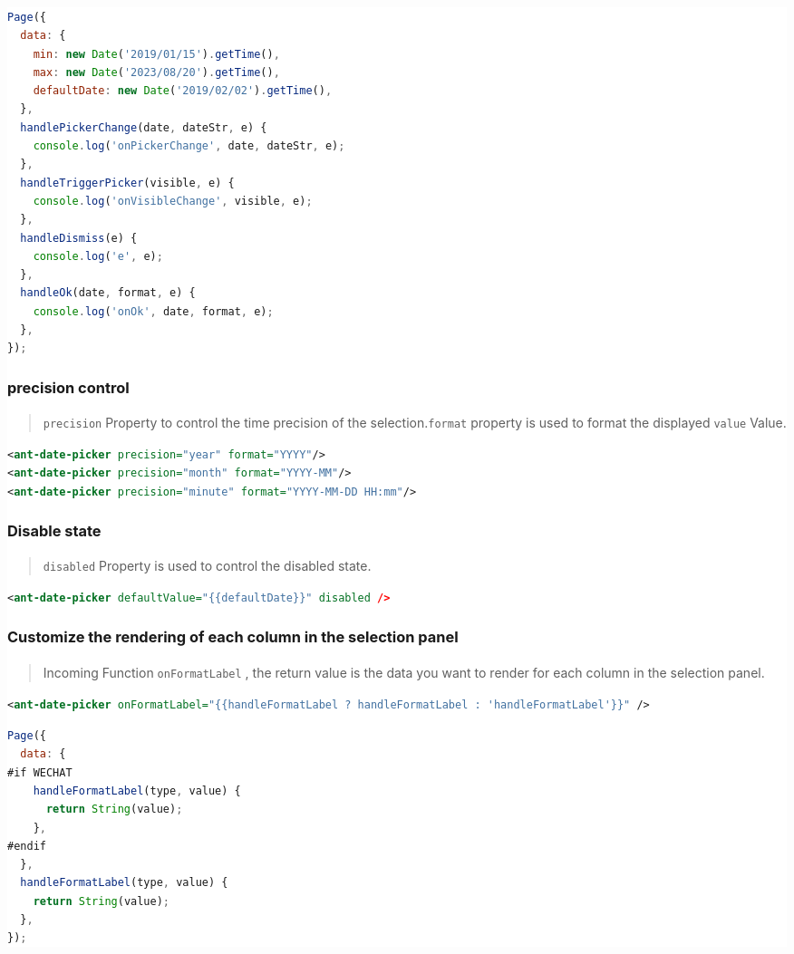 ```js
Page({
  data: {
    min: new Date('2019/01/15').getTime(),
    max: new Date('2023/08/20').getTime(),
    defaultDate: new Date('2019/02/02').getTime(),
  },
  handlePickerChange(date, dateStr, e) {
    console.log('onPickerChange', date, dateStr, e);
  },
  handleTriggerPicker(visible, e) {
    console.log('onVisibleChange', visible, e);
  },
  handleDismiss(e) {
    console.log('e', e);
  },
  handleOk(date, format, e) {
    console.log('onOk', date, format, e);
  },
});
```

### precision control

> `precision` Property to control the time precision of the selection.`format` property is used to format the displayed `value` Value.

```xml
<ant-date-picker precision="year" format="YYYY"/>
<ant-date-picker precision="month" format="YYYY-MM"/>
<ant-date-picker precision="minute" format="YYYY-MM-DD HH:mm"/>
```

### Disable state

> `disabled` Property is used to control the disabled state.

```xml
<ant-date-picker defaultValue="{{defaultDate}}" disabled />
```

### Customize the rendering of each column in the selection panel

> Incoming Function `onFormatLabel` , the return value is the data you want to render for each column in the selection panel.

```xml
<ant-date-picker onFormatLabel="{{handleFormatLabel ? handleFormatLabel : 'handleFormatLabel'}}" />
```

```js
Page({
  data: {
#if WECHAT
    handleFormatLabel(type, value) {
      return String(value);
    },
#endif
  },
  handleFormatLabel(type, value) {
    return String(value);
  },
});
```
